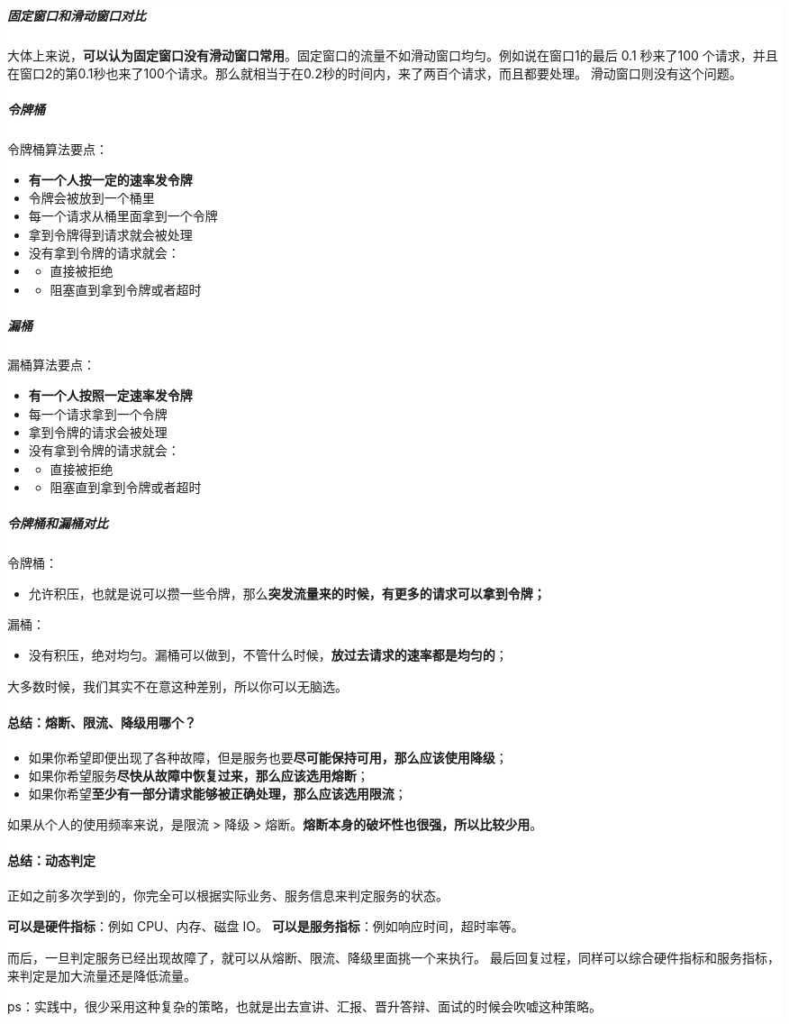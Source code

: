 ##### 固定窗口和滑动窗口对比

大体上来说，**可以认为固定窗口没有滑动窗口常用**。固定窗口的流量不如滑动窗口均匀。例如说在窗口1的最后 0.1 秒来了100 个请求，并且在窗口2的第0.1秒也来了100个请求。那么就相当于在0.2秒的时间内，来了两百个请求，而且都要处理。
滑动窗口则没有这个问题。


##### 令牌桶
令牌桶算法要点：
- **有一个人按一定的速率发令牌**
- 令牌会被放到一个桶里
- 每一个请求从桶里面拿到一个令牌
- 拿到令牌得到请求就会被处理
- 没有拿到令牌的请求就会：
- - 直接被拒绝
- - 阻塞直到拿到令牌或者超时


##### 漏桶
漏桶算法要点：
- **有一个人按照一定速率发令牌**
- 每一个请求拿到一个令牌
- 拿到令牌的请求会被处理
- 没有拿到令牌的请求就会：
- - 直接被拒绝
- - 阻塞直到拿到令牌或者超时


##### 令牌桶和漏桶对比

令牌桶：
- 允许积压，也就是说可以攒一些令牌，那么**突发流量来的时候，有更多的请求可以拿到令牌；**

漏桶：
- 没有积压，绝对均匀。漏桶可以做到，不管什么时候，**放过去请求的速率都是均匀的**；

大多数时候，我们其实不在意这种差别，所以你可以无脑选。


#### 总结：熔断、限流、降级用哪个？
- 如果你希望即便出现了各种故障，但是服务也要**尽可能保持可用，那么应该使用降级**；
- 如果你希望服务**尽快从故障中恢复过来，那么应该选用熔断**；
- 如果你希望**至少有一部分请求能够被正确处理，那么应该选用限流**；

如果从个人的使用频率来说，是限流 > 降级 > 熔断。**熔断本身的破坏性也很强，所以比较少用**。


#### 总结：动态判定

正如之前多次学到的，你完全可以根据实际业务、服务信息来判定服务的状态。

**可以是硬件指标**：例如 CPU、内存、磁盘 IO。
**可以是服务指标**：例如响应时间，超时率等。

而后，一旦判定服务已经出现故障了，就可以从熔断、限流、降级里面挑一个来执行。
最后回复过程，同样可以综合硬件指标和服务指标，来判定是加大流量还是降低流量。

ps：实践中，很少采用这种复杂的策略，也就是出去宣讲、汇报、晋升答辩、面试的时候会吹嘘这种策略。
